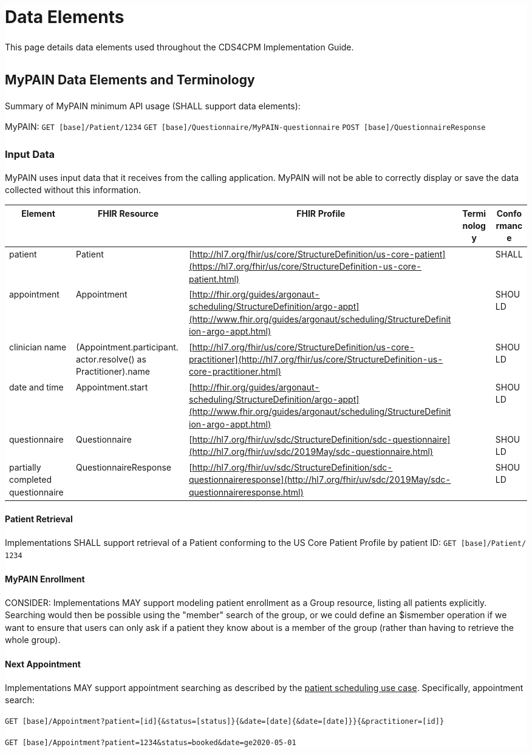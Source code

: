 # Data Elements

This page details data elements used throughout the CDS4CPM Implementation Guide.

## MyPAIN Data Elements and Terminology

Summary of MyPAIN minimum API usage (SHALL support data elements):

MyPAIN:
`GET [base]/Patient/1234`
`GET [base]/Questionnaire/MyPAIN-questionnaire`
`POST [base]/QuestionnaireResponse`

### Input Data

MyPAIN uses input data that it receives from the calling application.  MyPAIN will not be able to correctly display or save the data collected without this information.


|    Element    |    FHIR Resource    |    FHIR Profile    |    Terminology    | Conformance |
|-----------|-----------|-----------|-----------|-----------|
|    patient    |    Patient    | [http://hl7.org/fhir/us/core/StructureDefinition/us-core-patient](https://hl7.org/fhir/us/core/StructureDefinition-us-core-patient.html)	   |       | SHALL |
|    appointment    |    Appointment    |    [http://fhir.org/guides/argonaut-scheduling/StructureDefinition/argo-appt](http://www.fhir.org/guides/argonaut/scheduling/StructureDefinition-argo-appt.html)    |       | SHOULD |
|    clinician name    |    (Appointment.participant.actor.resolve() as Practitioner).name    |  [http://hl7.org/fhir/us/core/StructureDefinition/us-core-practitioner](http://hl7.org/fhir/us/core/StructureDefinition-us-core-practitioner.html)    |    | SHOULD |
|    date and time    |    Appointment.start    |    [http://fhir.org/guides/argonaut-scheduling/StructureDefinition/argo-appt](http://www.fhir.org/guides/argonaut/scheduling/StructureDefinition-argo-appt.html)    |   | SHOULD |
|    questionnaire    | Questionnaire  |  [http://hl7.org/fhir/uv/sdc/StructureDefinition/sdc-questionnaire](http://hl7.org/fhir/uv/sdc/2019May/sdc-questionnaire.html)  |    | SHOULD |
| partially completed questionnaire | QuestionnaireResponse | [http://hl7.org/fhir/uv/sdc/StructureDefinition/sdc-questionnaireresponse](http://hl7.org/fhir/uv/sdc/2019May/sdc-questionnaireresponse.html) | | SHOULD |

#### Patient Retrieval
Implementations SHALL support retrieval of a Patient conforming to the US Core Patient Profile by patient ID:
`GET [base]/Patient/1234`

#### MyPAIN Enrollment
CONSIDER: Implementations MAY support modeling patient enrollment as a Group resource, listing all patients explicitly. Searching would then be possible using the "member" search of the group, or we could define an $ismember operation if we want to ensure that users can only ask if a patient they know about is a member of the group (rather than having to retrieve the whole group).

#### Next Appointment
Implementations MAY support appointment searching as described by the [patient scheduling use case](http://www.fhir.org/guides/argonaut/scheduling/patient-scheduling.html#usage-13). Specifically, appointment search:

`GET [base]/Appointment?patient=[id]{&status=[status]}{&date=[date]{&date=[date]}}{&practitioner=[id]}`

`GET [base]/Appointment?patient=1234&status=booked&date=ge2020-05-01`
